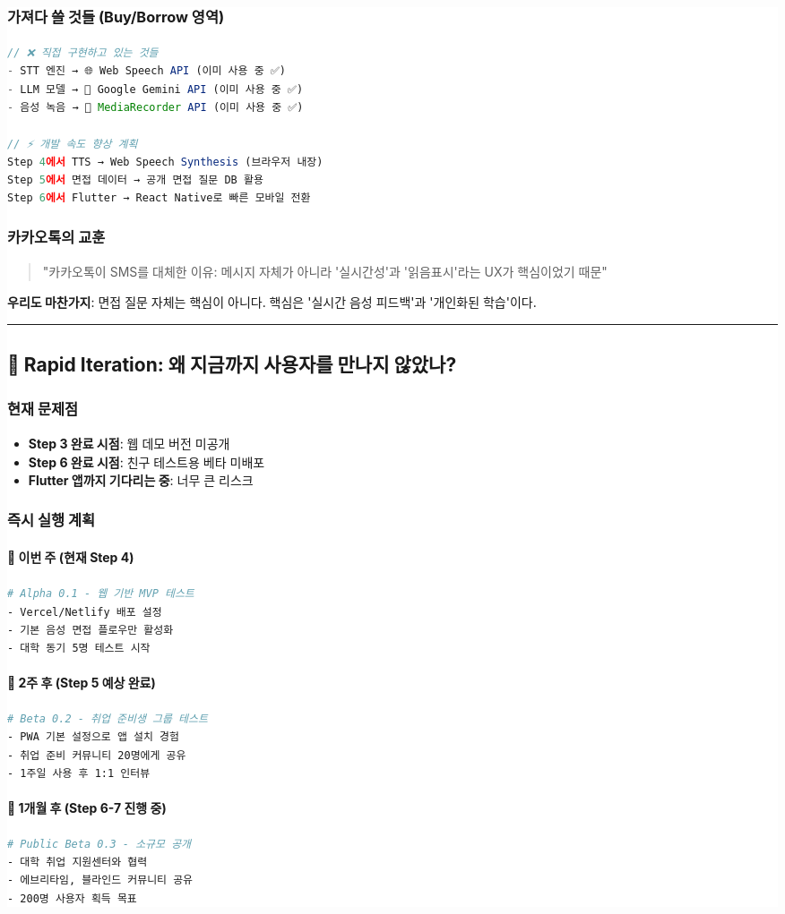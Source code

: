 ### 가져다 쓸 것들 (Buy/Borrow 영역)
```typescript
// ❌ 직접 구현하고 있는 것들
- STT 엔진 → 🌐 Web Speech API (이미 사용 중 ✅)
- LLM 모델 → 🤖 Google Gemini API (이미 사용 중 ✅)
- 음성 녹음 → 📱 MediaRecorder API (이미 사용 중 ✅)

// ⚡ 개발 속도 향상 계획
Step 4에서 TTS → Web Speech Synthesis (브라우저 내장)
Step 5에서 면접 데이터 → 공개 면접 질문 DB 활용
Step 6에서 Flutter → React Native로 빠른 모바일 전환
```

### 카카오톡의 교훈
> "카카오톡이 SMS를 대체한 이유: 메시지 자체가 아니라 '실시간성'과 '읽음표시'라는 UX가 핵심이었기 때문"

**우리도 마찬가지**: 면접 질문 자체는 핵심이 아니다. 핵심은 '실시간 음성 피드백'과 '개인화된 학습'이다.

---

## 🚀 Rapid Iteration: 왜 지금까지 사용자를 만나지 않았나?

### 현재 문제점
- **Step 3 완료 시점**: 웹 데모 버전 미공개
- **Step 6 완료 시점**: 친구 테스트용 베타 미배포  
- **Flutter 앱까지 기다리는 중**: 너무 큰 리스크

### 즉시 실행 계획

#### 📅 이번 주 (현재 Step 4)
```bash
# Alpha 0.1 - 웹 기반 MVP 테스트
- Vercel/Netlify 배포 설정
- 기본 음성 면접 플로우만 활성화
- 대학 동기 5명 테스트 시작
```

#### 📅 2주 후 (Step 5 예상 완료)
```bash
# Beta 0.2 - 취업 준비생 그룹 테스트  
- PWA 기본 설정으로 앱 설치 경험
- 취업 준비 커뮤니티 20명에게 공유
- 1주일 사용 후 1:1 인터뷰
```

#### 📅 1개월 후 (Step 6-7 진행 중)
```bash
# Public Beta 0.3 - 소규모 공개
- 대학 취업 지원센터와 협력
- 에브리타임, 블라인드 커뮤니티 공유
- 200명 사용자 획득 목표
```
